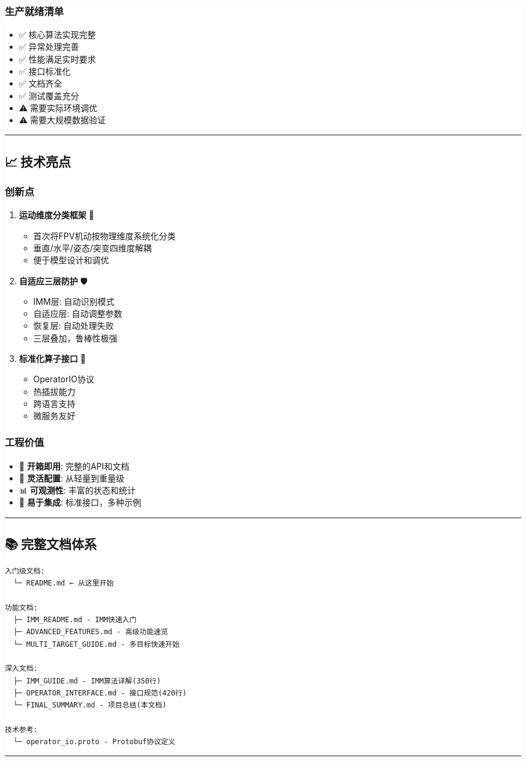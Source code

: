### 生产就绪清单

- ✅ 核心算法实现完整
- ✅ 异常处理完善
- ✅ 性能满足实时要求
- ✅ 接口标准化
- ✅ 文档齐全
- ✅ 测试覆盖充分
- ⚠️ 需要实际环境调优
- ⚠️ 需要大规模数据验证

---

## 📈 技术亮点

### 创新点

1. **运动维度分类框架** 🚀
   - 首次将FPV机动按物理维度系统化分类
   - 垂直/水平/姿态/突变四维度解耦
   - 便于模型设计和调优

2. **自适应三层防护** 🛡️
   - IMM层: 自动识别模式
   - 自适应层: 自动调整参数
   - 恢复层: 自动处理失败
   - 三层叠加，鲁棒性极强

3. **标准化算子接口** 🔧
   - OperatorIO协议
   - 热插拔能力
   - 跨语言支持
   - 微服务友好

### 工程价值

- 🎯 **开箱即用**: 完整的API和文档
- 🔧 **灵活配置**: 从轻量到重量级
- 📊 **可观测性**: 丰富的状态和统计
- 🚀 **易于集成**: 标准接口，多种示例

---

## 📚 完整文档体系

```
入门级文档:
  └─ README.md ← 从这里开始

功能文档:
  ├─ IMM_README.md - IMM快速入门
  ├─ ADVANCED_FEATURES.md - 高级功能速览
  └─ MULTI_TARGET_GUIDE.md - 多目标快速开始

深入文档:
  ├─ IMM_GUIDE.md - IMM算法详解(350行)
  ├─ OPERATOR_INTERFACE.md - 接口规范(420行)
  └─ FINAL_SUMMARY.md - 项目总结(本文档)

技术参考:
  └─ operator_io.proto - Protobuf协议定义
```

---